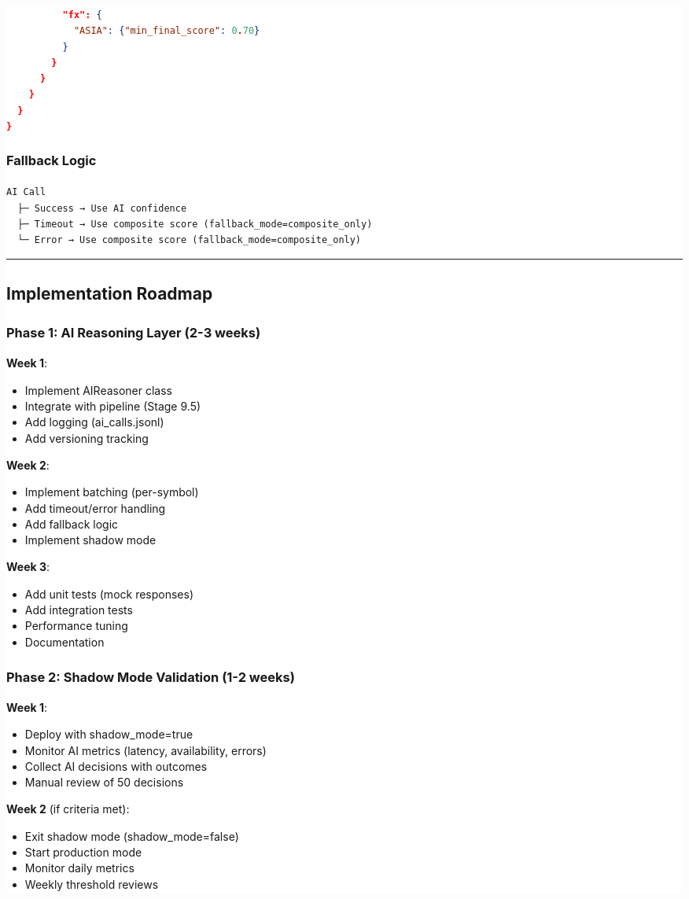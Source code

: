```json
          "fx": {
            "ASIA": {"min_final_score": 0.70}
          }
        }
      }
    }
  }
}
```

### Fallback Logic
```
AI Call
  ├─ Success → Use AI confidence
  ├─ Timeout → Use composite score (fallback_mode=composite_only)
  └─ Error → Use composite score (fallback_mode=composite_only)
```

---

## Implementation Roadmap

### Phase 1: AI Reasoning Layer (2-3 weeks)
**Week 1**:
- Implement AIReasoner class
- Integrate with pipeline (Stage 9.5)
- Add logging (ai_calls.jsonl)
- Add versioning tracking

**Week 2**:
- Implement batching (per-symbol)
- Add timeout/error handling
- Add fallback logic
- Implement shadow mode

**Week 3**:
- Add unit tests (mock responses)
- Add integration tests
- Performance tuning
- Documentation

### Phase 2: Shadow Mode Validation (1-2 weeks)
**Week 1**:
- Deploy with shadow_mode=true
- Monitor AI metrics (latency, availability, errors)
- Collect AI decisions with outcomes
- Manual review of 50 decisions

**Week 2** (if criteria met):
- Exit shadow mode (shadow_mode=false)
- Start production mode
- Monitor daily metrics
- Weekly threshold reviews
